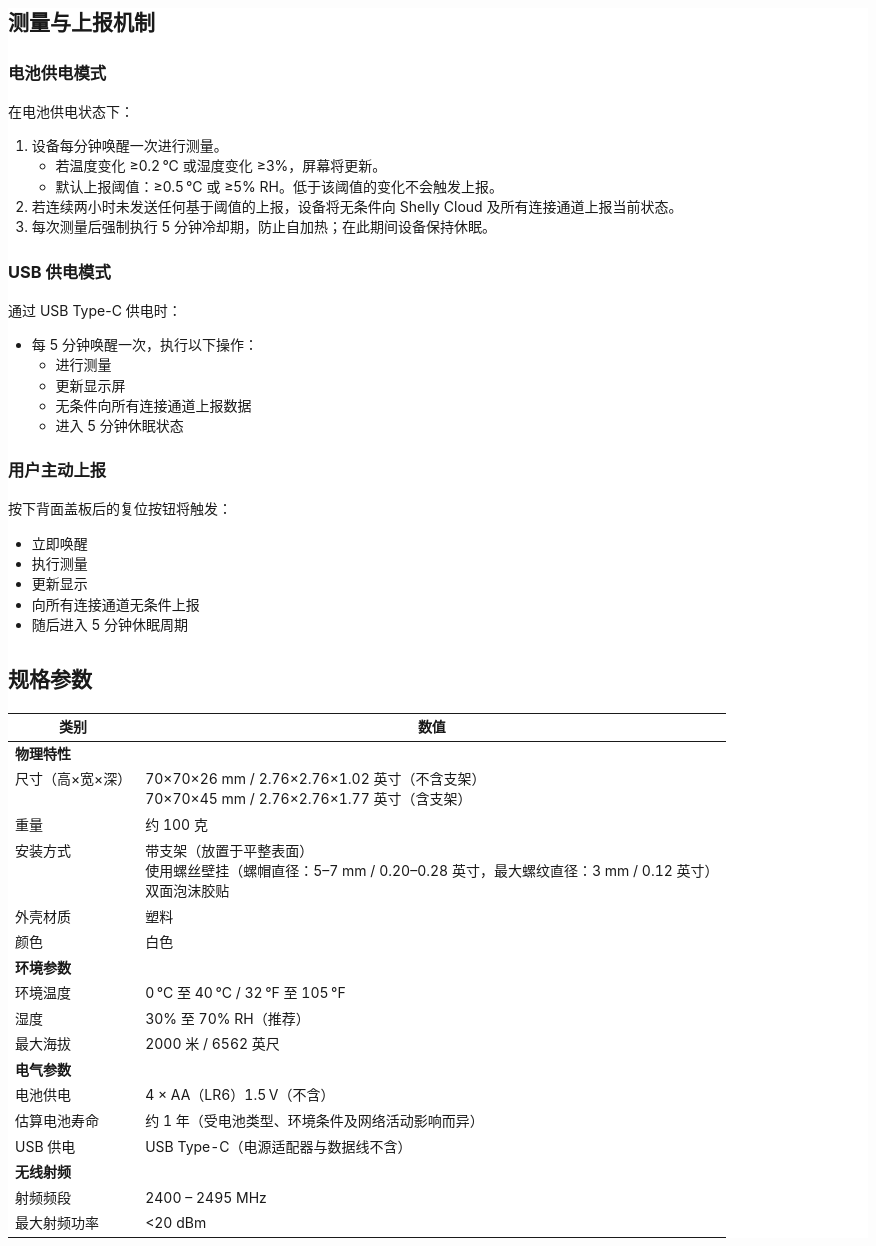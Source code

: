 ## 测量与上报机制

### 电池供电模式

在电池供电状态下：

1. 设备每分钟唤醒一次进行测量。  
   - 若温度变化 ≥0.2 °C 或湿度变化 ≥3%，屏幕将更新。  
   - 默认上报阈值：≥0.5 °C 或 ≥5% RH。低于该阈值的变化不会触发上报。  
2. 若连续两小时未发送任何基于阈值的上报，设备将无条件向 Shelly Cloud 及所有连接通道上报当前状态。  
3. 每次测量后强制执行 5 分钟冷却期，防止自加热；在此期间设备保持休眠。

### USB 供电模式

通过 USB Type-C 供电时：

- 每 5 分钟唤醒一次，执行以下操作：  
  - 进行测量  
  - 更新显示屏  
  - 无条件向所有连接通道上报数据  
  - 进入 5 分钟休眠状态

### 用户主动上报

按下背面盖板后的复位按钮将触发：
- 立即唤醒  
- 执行测量  
- 更新显示  
- 向所有连接通道无条件上报  
- 随后进入 5 分钟休眠周期

## 规格参数

| **类别** | **数值** |
|----------|----------|
| **物理特性** | |
| 尺寸（高×宽×深） | 70×70×26 mm / 2.76×2.76×1.02 英寸（不含支架）<br>70×70×45 mm / 2.76×2.76×1.77 英寸（含支架） |
| 重量 | 约 100 克 |
| 安装方式 | 带支架（放置于平整表面）<br>使用螺丝壁挂（螺帽直径：5–7 mm / 0.20–0.28 英寸，最大螺纹直径：3 mm / 0.12 英寸）<br>双面泡沫胶贴 |
| 外壳材质 | 塑料 |
| 颜色 | 白色 |
| **环境参数** | |
| 环境温度 | 0 °C 至 40 °C / 32 °F 至 105 °F |
| 湿度 | 30% 至 70% RH（推荐） |
| 最大海拔 | 2000 米 / 6562 英尺 |
| **电气参数** | |
| 电池供电 | 4 × AA（LR6）1.5 V（不含） |
| 估算电池寿命 | 约 1 年（受电池类型、环境条件及网络活动影响而异） |
| USB 供电 | USB Type-C（电源适配器与数据线不含） |
| **无线射频** | |
| 射频频段 | 2400 – 2495 MHz |
| 最大射频功率 | <20 dBm |